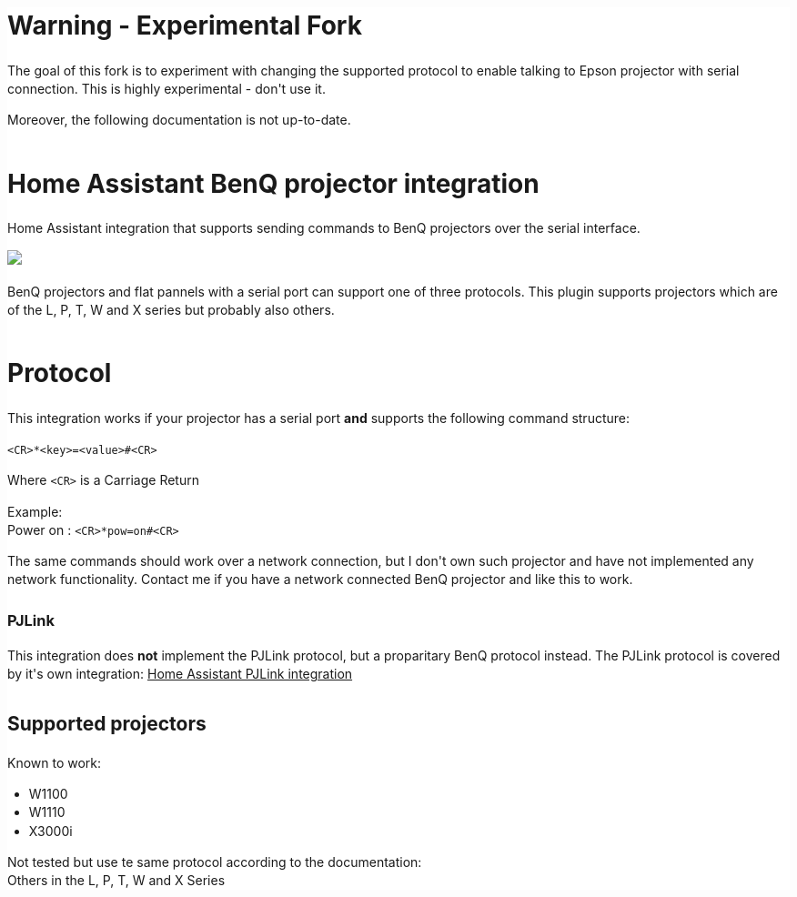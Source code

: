 # Warning - Experimental Fork

The goal of this fork is to experiment with changing the supported protocol to enable talking to Epson projector with serial connection.
This is highly experimental - don't use it.

Moreover, the following documentation is not up-to-date.

# Home Assistant BenQ projector integration

Home Assistant integration that supports sending commands to BenQ projectors
over the serial interface.

<img src="https://raw.githubusercontent.com/rrooggiieerr/homeassistant-benqprojector/main/Screenshot%201b.png" style="width: 50%"/>

BenQ projectors and flat pannels with a serial port can support one of three
protocols. This plugin supports projectors which are of the L, P, T, W and X
series but probably also others.

# Protocol

This integration works if your projector has a serial port **and** supports
the following command structure: 

```
<CR>*<key>=<value>#<CR>
```

Where `<CR>` is a Carriage Return

Example:  
Power on   : `<CR>*pow=on#<CR>`  

The same commands should work over a network connection, but I don't own such
projector and have not implemented any network functionality. Contact me if
you have a network connected BenQ projector and like this to work.

### PJLink

This integration does **not** implement the PJLink protocol, but a proparitary
BenQ protocol instead. The PJLink protocol is covered by it's own integration:
[Home Assistant PJLink integration](https://www.home-assistant.io/integrations/pjlink/)

## Supported projectors

Known to work:
* W1100
* W1110
* X3000i

Not tested but use te same protocol according to the documentation:  
Others in the L, P, T, W and X Series
